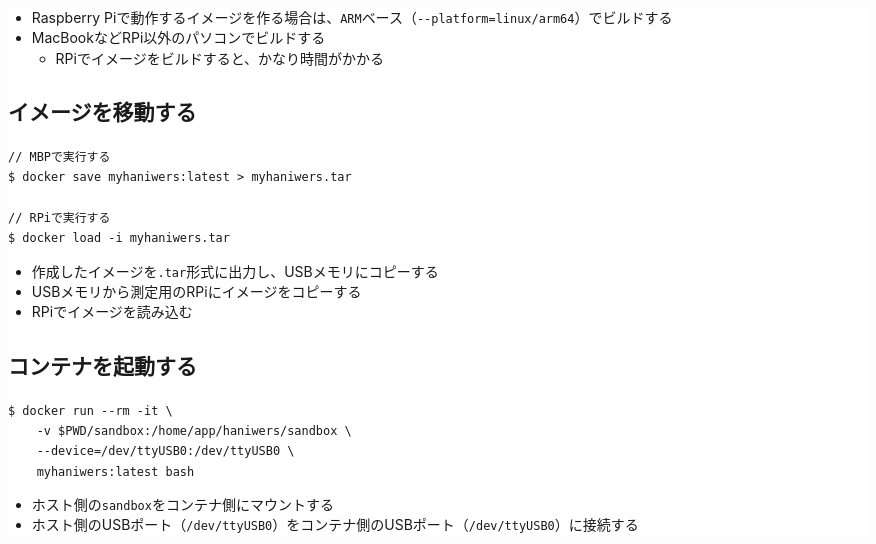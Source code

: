 - Raspberry Piで動作するイメージを作る場合は、``ARM``ベース（``--platform=linux/arm64``）でビルドする
- MacBookなどRPi以外のパソコンでビルドする
  - RPiでイメージをビルドすると、かなり時間がかかる

## イメージを移動する

```console
// MBPで実行する
$ docker save myhaniwers:latest > myhaniwers.tar

// RPiで実行する
$ docker load -i myhaniwers.tar
```

- 作成したイメージを``.tar``形式に出力し、USBメモリにコピーする
- USBメモリから測定用のRPiにイメージをコピーする
- RPiでイメージを読み込む

## コンテナを起動する

```console
$ docker run --rm -it \
    -v $PWD/sandbox:/home/app/haniwers/sandbox \
    --device=/dev/ttyUSB0:/dev/ttyUSB0 \
    myhaniwers:latest bash
```

- ホスト側の``sandbox``をコンテナ側にマウントする
- ホスト側のUSBポート（``/dev/ttyUSB0``）をコンテナ側のUSBポート（``/dev/ttyUSB0``）に接続する

